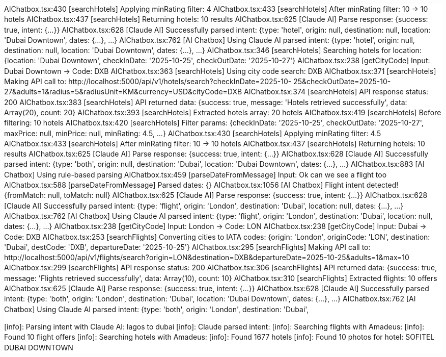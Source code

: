 AIChatbox.tsx:430 [searchHotels] Applying minRating filter: 4
AIChatbox.tsx:433 [searchHotels] After minRating filter: 10 → 10 hotels
AIChatbox.tsx:437 [searchHotels] Returning hotels: 10 results
AIChatbox.tsx:625 [Claude AI] Parse response: {success: true, intent: {…}}
AIChatbox.tsx:628 [Claude AI] Successfully parsed intent: {type: 'hotel', origin: null, destination: null, location:
 'Dubai Downtown', dates: {…}, …}
AIChatbox.tsx:762 [AI Chatbox] Using Claude AI parsed intent: {type: 'hotel', origin: null, destination: null,
location: 'Dubai Downtown', dates: {…}, …}
AIChatbox.tsx:346 [searchHotels] Searching hotels for location: {location: 'Dubai Downtown', checkInDate:
'2025-10-25', checkOutDate: '2025-10-27'}
AIChatbox.tsx:238 [getCityCode] Input: Dubai Downtown → Code: DXB
AIChatbox.tsx:363 [searchHotels] Using city code search: DXB
AIChatbox.tsx:371 [searchHotels] Making API call to: http://localhost:5000/api/v1/hotels/search?checkInDate=2025-10-
25&checkOutDate=2025-10-27&adults=1&radius=5&radiusUnit=KM&currency=USD&cityCode=DXB
AIChatbox.tsx:374 [searchHotels] API response status: 200
AIChatbox.tsx:383 [searchHotels] API returned data: {success: true, message: 'Hotels retrieved successfully', data:
Array(20), count: 20}
AIChatbox.tsx:393 [searchHotels] Extracted hotels array: 20 hotels
AIChatbox.tsx:419 [searchHotels] Before filtering: 10 hotels
AIChatbox.tsx:420 [searchHotels] Filter params: {checkInDate: '2025-10-25', checkOutDate: '2025-10-27', maxPrice:
null, minPrice: null, minRating: 4.5, …}
AIChatbox.tsx:430 [searchHotels] Applying minRating filter: 4.5
AIChatbox.tsx:433 [searchHotels] After minRating filter: 10 → 10 hotels
AIChatbox.tsx:437 [searchHotels] Returning hotels: 10 results
AIChatbox.tsx:625 [Claude AI] Parse response: {success: true, intent: {…}}
AIChatbox.tsx:628 [Claude AI] Successfully parsed intent: {type: 'both', origin: null, destination: 'Dubai',
location: 'Dubai Downtown', dates: {…}, …}
AIChatbox.tsx:883 [AI Chatbox] Using rule-based parsing
AIChatbox.tsx:459 [parseDateFromMessage] Input: Ok can we see a flight too
AIChatbox.tsx:588 [parseDateFromMessage] Parsed dates: {}
AIChatbox.tsx:1056 [AI Chatbox] Flight intent detected! {fromMatch: null, toMatch: null}
AIChatbox.tsx:625 [Claude AI] Parse response: {success: true, intent: {…}}
AIChatbox.tsx:628 [Claude AI] Successfully parsed intent: {type: 'flight', origin: 'London', destination: 'Dubai',
location: null, dates: {…}, …}
AIChatbox.tsx:762 [AI Chatbox] Using Claude AI parsed intent: {type: 'flight', origin: 'London', destination:
'Dubai', location: null, dates: {…}, …}
AIChatbox.tsx:238 [getCityCode] Input: London → Code: LON
AIChatbox.tsx:238 [getCityCode] Input: Dubai → Code: DXB
AIChatbox.tsx:253 [searchFlights] Converting cities to IATA codes: {origin: 'London', originCode: 'LON',
destination: 'Dubai', destCode: 'DXB', departureDate: '2025-10-25'}
AIChatbox.tsx:295 [searchFlights] Making API call to:
http://localhost:5000/api/v1/flights/search?origin=LON&destination=DXB&departureDate=2025-10-25&adults=1&max=10
AIChatbox.tsx:299 [searchFlights] API response status: 200
AIChatbox.tsx:306 [searchFlights] API returned data: {success: true, message: 'Flights retrieved successfully',
data: Array(10), count: 10}
AIChatbox.tsx:310 [searchFlights] Extracted flights: 10 offers
AIChatbox.tsx:625 [Claude AI] Parse response: {success: true, intent: {…}}
AIChatbox.tsx:628 [Claude AI] Successfully parsed intent: {type: 'both', origin: 'London', destination: 'Dubai',
location: 'Dubai Downtown', dates: {…}, …}
AIChatbox.tsx:762 [AI Chatbox] Using Claude AI parsed intent: {type: 'both', origin: 'London', destination: 'Dubai',

  [info]: Parsing intent with Claude AI: lagos to dubai
  [info]: Claude parsed intent:
  [info]: Searching flights with Amadeus:
  [info]: Found 10 flight offers
  [info]: Searching hotels with Amadeus:
  [info]: Found 1677 hotels
  [info]: Found 10 photos for hotel: SOFITEL DUBAI DOWNTOWN